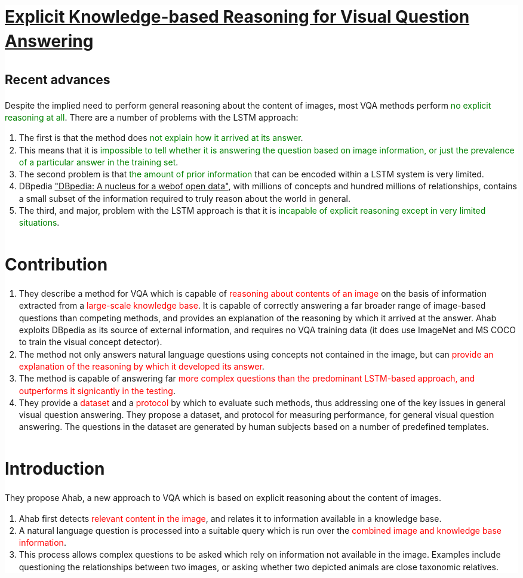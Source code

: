 # [Explicit Knowledge-based Reasoning for Visual Question Answering](https://arxiv.org/abs/1511.02570)

## Recent advances

Despite the implied need to perform general reasoning about the content of images, most VQA methods perform <span style="color:green">no explicit reasoning at all</span>. There are a number of problems with the LSTM approach:

1. The first is that the method does <span style="color:green">not explain how it arrived at its answer</span>.
2. This means that it is <span style="color:green">impossible to tell whether it is answering the question based on image information, or just the prevalence of a particular answer in the training set</span>.
3. The second problem is that <span style="color:green">the amount of prior information</span> that can be encoded within a LSTM system is very limited.
4. DBpedia ["DBpedia:  A  nucleus  for  a  webof open data"](), with millions of concepts and hundred millions of relationships, contains a small subset of the information required to truly reason about the world in general.
5. The third, and major, problem with the LSTM approach is that it is <span style="color:green">incapable of explicit reasoning except in very limited situations</span>.

# Contribution

1. They describe a method for VQA which  is  capable  of  <span style="color:red">reasoning  about  contents  of  an image</span> on the basis of information extracted from a <span style="color:red">large-scale knowledge base</span>. It is capable of correctly answering a far broader range of image-based questions than competing methods, and provides an explanation of the reasoning by which it arrived at the answer. Ahab exploits DBpedia as its source of external information, and requires no VQA training data (it does use ImageNet and MS COCO to train the visual concept detector).
2. The method not only answers natural language questions using concepts not contained in the image, but can <span style="color:red">provide an explanation of the reasoning by which it developed its answer</span>.
3. The  method  is  capable  of  answering  far  <span style="color:red">more  complex questions than the predominant LSTM-based approach, and outperforms it signicantly in the testing</span>.
4. They provide a <span style="color:red">dataset</span> and a <span style="color:red">protocol</span> by which to evaluate such methods, thus addressing one of the key issues in general visual question answering. They propose a dataset, and protocol for measuring performance, for general visual question answering. The questions in the dataset are generated by human subjects based on a number of predefined templates.

# Introduction

They propose Ahab, a new approach to VQA which is based on explicit reasoning about the content of images.

1. Ahab first detects <span style="color:red">relevant content in the image</span>, and relates it to information available in a knowledge base.
2. A natural language question is processed into a suitable query which is run over the <span style="color:red">combined image and knowledge base information</span>.
3. This process allows complex questions to be asked which rely on information not available in the image. Examples include questioning the relationships between two images, or asking whether two depicted animals are close taxonomic relatives.
